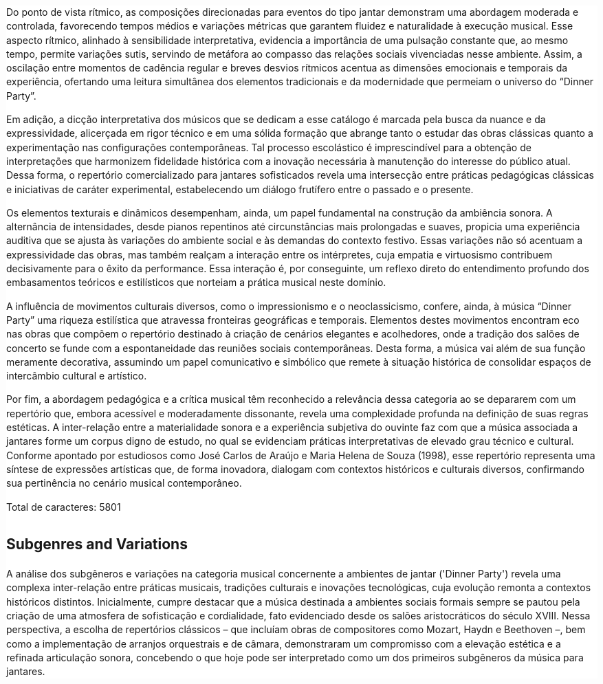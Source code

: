 Do ponto de vista rítmico, as composições direcionadas para eventos do tipo jantar demonstram uma
abordagem moderada e controlada, favorecendo tempos médios e variações métricas que garantem fluidez
e naturalidade à execução musical. Esse aspecto rítmico, alinhado à sensibilidade interpretativa,
evidencia a importância de uma pulsação constante que, ao mesmo tempo, permite variações sutis,
servindo de metáfora ao compasso das relações sociais vivenciadas nesse ambiente. Assim, a oscilação
entre momentos de cadência regular e breves desvios rítmicos acentua as dimensões emocionais e
temporais da experiência, ofertando uma leitura simultânea dos elementos tradicionais e da
modernidade que permeiam o universo do “Dinner Party”.

Em adição, a dicção interpretativa dos músicos que se dedicam a esse catálogo é marcada pela busca
da nuance e da expressividade, alicerçada em rigor técnico e em uma sólida formação que abrange
tanto o estudar das obras clássicas quanto a experimentação nas configurações contemporâneas. Tal
processo escolástico é imprescindível para a obtenção de interpretações que harmonizem fidelidade
histórica com a inovação necessária à manutenção do interesse do público atual. Dessa forma, o
repertório comercializado para jantares sofisticados revela uma intersecção entre práticas
pedagógicas clássicas e iniciativas de caráter experimental, estabelecendo um diálogo frutífero
entre o passado e o presente.

Os elementos texturais e dinâmicos desempenham, ainda, um papel fundamental na construção da
ambiência sonora. A alternância de intensidades, desde pianos repentinos até circunstâncias mais
prolongadas e suaves, propicia uma experiência auditiva que se ajusta às variações do ambiente
social e às demandas do contexto festivo. Essas variações não só acentuam a expressividade das
obras, mas também realçam a interação entre os intérpretes, cuja empatia e virtuosismo contribuem
decisivamente para o êxito da performance. Essa interação é, por conseguinte, um reflexo direto do
entendimento profundo dos embasamentos teóricos e estilísticos que norteiam a prática musical neste
domínio.

A influência de movimentos culturais diversos, como o impressionismo e o neoclassicismo, confere,
ainda, à música “Dinner Party” uma riqueza estilística que atravessa fronteiras geográficas e
temporais. Elementos destes movimentos encontram eco nas obras que compõem o repertório destinado à
criação de cenários elegantes e acolhedores, onde a tradição dos salões de concerto se funde com a
espontaneidade das reuniões sociais contemporâneas. Desta forma, a música vai além de sua função
meramente decorativa, assumindo um papel comunicativo e simbólico que remete à situação histórica de
consolidar espaços de intercâmbio cultural e artístico.

Por fim, a abordagem pedagógica e a crítica musical têm reconhecido a relevância dessa categoria ao
se depararem com um repertório que, embora acessível e moderadamente dissonante, revela uma
complexidade profunda na definição de suas regras estéticas. A inter-relação entre a materialidade
sonora e a experiência subjetiva do ouvinte faz com que a música associada a jantares forme um
corpus digno de estudo, no qual se evidenciam práticas interpretativas de elevado grau técnico e
cultural. Conforme apontado por estudiosos como José Carlos de Araújo e Maria Helena de Souza
(1998), esse repertório representa uma síntese de expressões artísticas que, de forma inovadora,
dialogam com contextos históricos e culturais diversos, confirmando sua pertinência no cenário
musical contemporâneo.

Total de caracteres: 5801

## Subgenres and Variations

A análise dos subgêneros e variações na categoria musical concernente a ambientes de jantar ('Dinner
Party') revela uma complexa inter-relação entre práticas musicais, tradições culturais e inovações
tecnológicas, cuja evolução remonta a contextos históricos distintos. Inicialmente, cumpre destacar
que a música destinada a ambientes sociais formais sempre se pautou pela criação de uma atmosfera de
sofisticação e cordialidade, fato evidenciado desde os salões aristocráticos do século XVIII. Nessa
perspectiva, a escolha de repertórios clássicos – que incluíam obras de compositores como Mozart,
Haydn e Beethoven –, bem como a implementação de arranjos orquestrais e de câmara, demonstraram um
compromisso com a elevação estética e a refinada articulação sonora, concebendo o que hoje pode ser
interpretado como um dos primeiros subgêneros da música para jantares.
